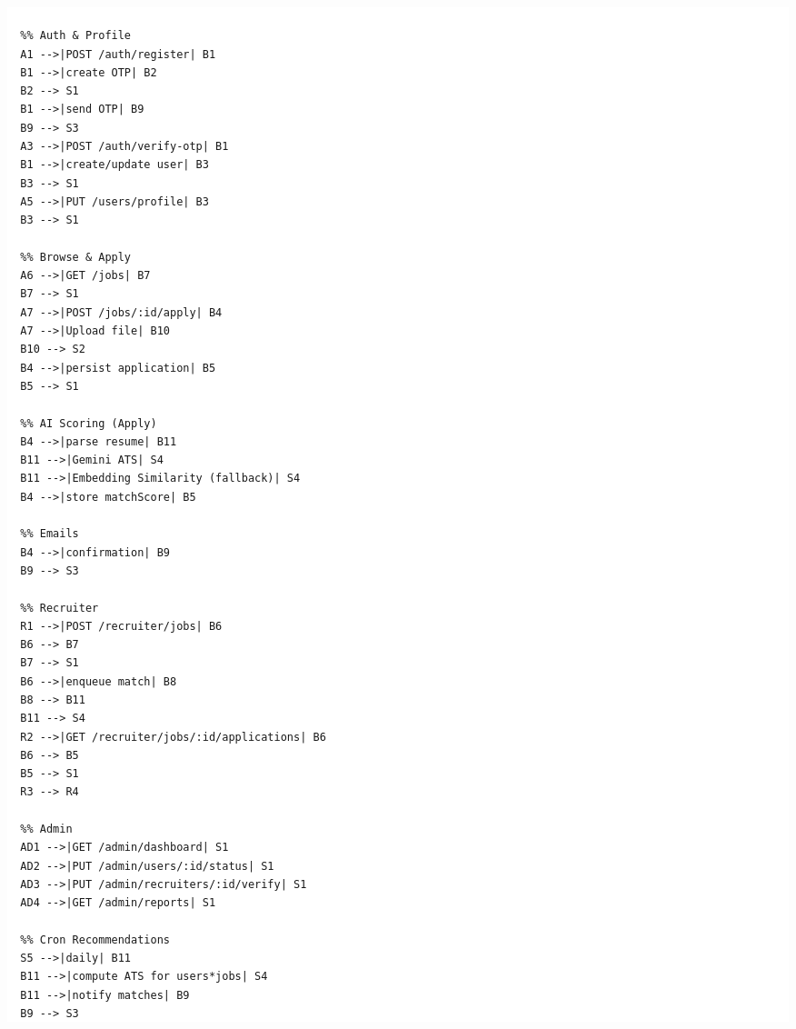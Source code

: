 ```mermaid

  %% Auth & Profile
  A1 -->|POST /auth/register| B1
  B1 -->|create OTP| B2
  B2 --> S1
  B1 -->|send OTP| B9
  B9 --> S3
  A3 -->|POST /auth/verify-otp| B1
  B1 -->|create/update user| B3
  B3 --> S1
  A5 -->|PUT /users/profile| B3
  B3 --> S1

  %% Browse & Apply
  A6 -->|GET /jobs| B7
  B7 --> S1
  A7 -->|POST /jobs/:id/apply| B4
  A7 -->|Upload file| B10
  B10 --> S2
  B4 -->|persist application| B5
  B5 --> S1

  %% AI Scoring (Apply)
  B4 -->|parse resume| B11
  B11 -->|Gemini ATS| S4
  B11 -->|Embedding Similarity (fallback)| S4
  B4 -->|store matchScore| B5

  %% Emails
  B4 -->|confirmation| B9
  B9 --> S3

  %% Recruiter
  R1 -->|POST /recruiter/jobs| B6
  B6 --> B7
  B7 --> S1
  B6 -->|enqueue match| B8
  B8 --> B11
  B11 --> S4
  R2 -->|GET /recruiter/jobs/:id/applications| B6
  B6 --> B5
  B5 --> S1
  R3 --> R4

  %% Admin
  AD1 -->|GET /admin/dashboard| S1
  AD2 -->|PUT /admin/users/:id/status| S1
  AD3 -->|PUT /admin/recruiters/:id/verify| S1
  AD4 -->|GET /admin/reports| S1

  %% Cron Recommendations
  S5 -->|daily| B11
  B11 -->|compute ATS for users*jobs| S4
  B11 -->|notify matches| B9
  B9 --> S3
```
